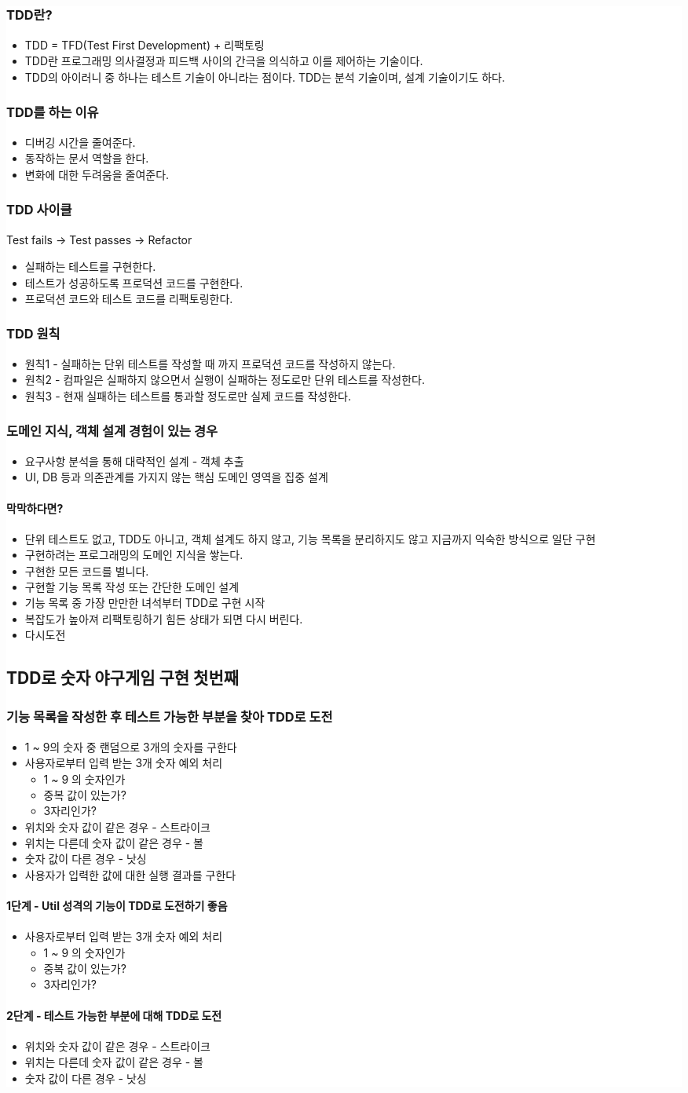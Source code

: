 ### TDD란?
- TDD = TFD(Test First Development) + 리팩토링
- TDD란 프로그래밍 의사결정과 피드백 사이의 간극을 의식하고 이를 제어하는 기술이다.
- TDD의 아이러니 중 하나는 테스트 기술이 아니라는 점이다. TDD는 분석 기술이며, 설계 기술이기도 하다.

### TDD를 하는 이유
- 디버깅 시간을 줄여준다.
- 동작하는 문서 역할을 한다.
- 변화에 대한 두려움을 줄여준다.

### TDD 사이클
Test fails -> Test passes -> Refactor
- 실패하는 테스트를 구현한다.
- 테스트가 성공하도록 프로덕션 코드를 구현한다.
- 프로덕션 코드와 테스트 코드를 리팩토링한다.

### TDD 원칙
- 원칙1 - 실패하는 단위 테스트를 작성할 때 까지 프로덕션 코드를 작성하지 않는다.
- 원칙2 - 컴파일은 실패하지 않으면서 실행이 실패하는 정도로만 단위 테스트를 작성한다.
- 원칙3 - 현재 실패하는 테스트를 통과할 정도로만 실제 코드를 작성한다.

### 도메인 지식, 객체 설계 경험이 있는 경우
- 요구사항 분석을 통해 대략적인 설계 - 객체 추출
- UI, DB 등과 의존관계를 가지지 않는 핵심 도메인 영역을 집중 설계

#### 막막하다면?
- 단위 테스트도 없고, TDD도 아니고, 객체 설계도 하지 않고, 기능 목록을 분리하지도 않고 지금까지 익숙한 방식으로 일단 구현
- 구현하려는 프로그래밍의 도메인 지식을 쌓는다.
- 구현한 모든 코드를 벌니다.
- 구현할 기능 목록 작성 또는 간단한 도메인 설계
- 기능 목록 중 가장 만만한 녀석부터 TDD로 구현 시작
- 복잡도가 높아져 리팩토링하기 힘든 상태가 되면 다시 버린다.
- 다시도전

## TDD로 숫자 야구게임 구현 첫번째

### 기능 목록을 작성한 후 테스트 가능한 부분을 찾아 TDD로 도전
- 1 ~ 9의 숫자 중 랜덤으로 3개의 숫자를 구한다
- 사용자로부터 입력 받는 3개 숫자 예외 처리
    - 1 ~ 9 의 숫자인가
    - 중복 값이 있는가?
    - 3자리인가?
- 위치와 숫자 값이 같은 경우 - 스트라이크
- 위치는 다른데 숫자 값이 같은 경우 - 볼
- 숫자 값이 다른 경우 - 낫싱
- 사용자가 입력한 값에 대한 실행 결과를 구한다

#### 1단계 - Util 성격의 기능이 TDD로 도전하기 좋음
- 사용자로부터 입력 받는 3개 숫자 예외 처리
    - 1 ~ 9 의 숫자인가
    - 중복 값이 있는가?
    - 3자리인가?
#### 2단계 - 테스트 가능한 부분에 대해 TDD로 도전
- 위치와 숫자 값이 같은 경우 - 스트라이크
- 위치는 다른데 숫자 값이 같은 경우 - 볼
- 숫자 값이 다른 경우 - 낫싱
